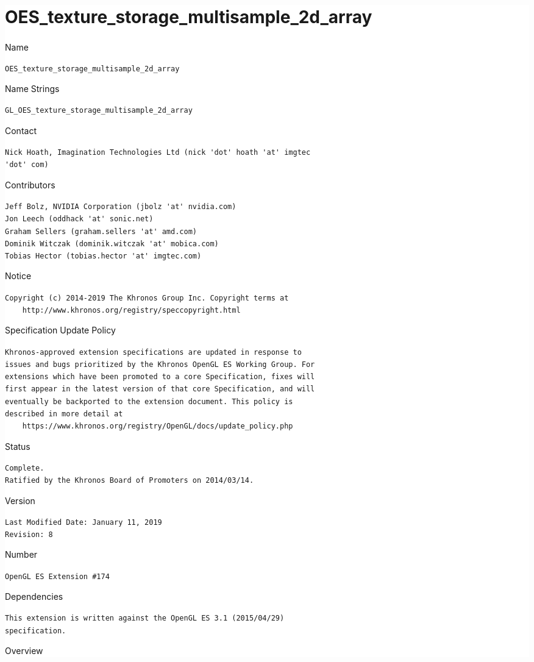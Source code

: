 # OES_texture_storage_multisample_2d_array

Name

    OES_texture_storage_multisample_2d_array

Name Strings

    GL_OES_texture_storage_multisample_2d_array

Contact

    Nick Hoath, Imagination Technologies Ltd (nick 'dot' hoath 'at' imgtec
    'dot' com)

Contributors

    Jeff Bolz, NVIDIA Corporation (jbolz 'at' nvidia.com)
    Jon Leech (oddhack 'at' sonic.net)
    Graham Sellers (graham.sellers 'at' amd.com)
    Dominik Witczak (dominik.witczak 'at' mobica.com)
    Tobias Hector (tobias.hector 'at' imgtec.com)

Notice

    Copyright (c) 2014-2019 The Khronos Group Inc. Copyright terms at
        http://www.khronos.org/registry/speccopyright.html

Specification Update Policy

    Khronos-approved extension specifications are updated in response to
    issues and bugs prioritized by the Khronos OpenGL ES Working Group. For
    extensions which have been promoted to a core Specification, fixes will
    first appear in the latest version of that core Specification, and will
    eventually be backported to the extension document. This policy is
    described in more detail at
        https://www.khronos.org/registry/OpenGL/docs/update_policy.php

Status

    Complete.
    Ratified by the Khronos Board of Promoters on 2014/03/14.

Version

    Last Modified Date: January 11, 2019
    Revision: 8

Number

    OpenGL ES Extension #174

Dependencies

    This extension is written against the OpenGL ES 3.1 (2015/04/29)
    specification.

Overview
